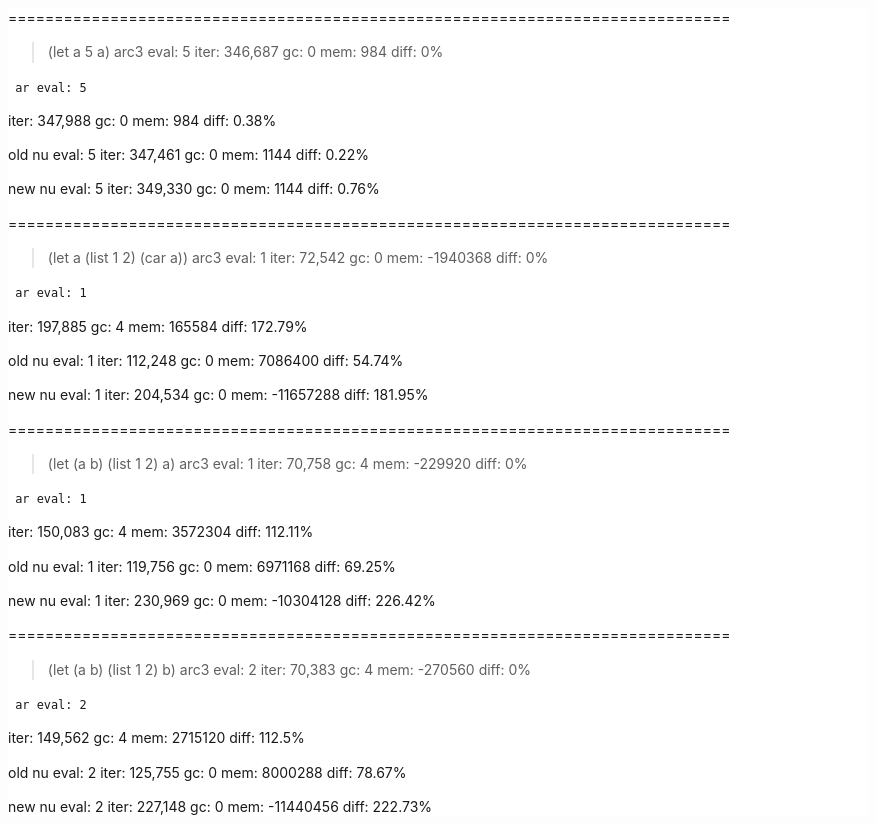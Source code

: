 ==============================================================================

> (let a 5 a)
   arc3 eval: 5
iter: 346,687  gc: 0  mem: 984  diff: 0%

     ar eval: 5
iter: 347,988  gc: 0  mem: 984  diff: 0.38%

 old nu eval: 5
iter: 347,461  gc: 0  mem: 1144  diff: 0.22%

 new nu eval: 5
iter: 349,330  gc: 0  mem: 1144  diff: 0.76%

==============================================================================

> (let a (list 1 2) (car a))
   arc3 eval: 1
iter: 72,542  gc: 0  mem: -1940368  diff: 0%

     ar eval: 1
iter: 197,885  gc: 4  mem: 165584  diff: 172.79%

 old nu eval: 1
iter: 112,248  gc: 0  mem: 7086400  diff: 54.74%

 new nu eval: 1
iter: 204,534  gc: 0  mem: -11657288  diff: 181.95%

==============================================================================

> (let (a b) (list 1 2) a)
   arc3 eval: 1
iter: 70,758  gc: 4  mem: -229920  diff: 0%

     ar eval: 1
iter: 150,083  gc: 4  mem: 3572304  diff: 112.11%

 old nu eval: 1
iter: 119,756  gc: 0  mem: 6971168  diff: 69.25%

 new nu eval: 1
iter: 230,969  gc: 0  mem: -10304128  diff: 226.42%

==============================================================================

> (let (a b) (list 1 2) b)
   arc3 eval: 2
iter: 70,383  gc: 4  mem: -270560  diff: 0%

     ar eval: 2
iter: 149,562  gc: 4  mem: 2715120  diff: 112.5%

 old nu eval: 2
iter: 125,755  gc: 0  mem: 8000288  diff: 78.67%

 new nu eval: 2
iter: 227,148  gc: 0  mem: -11440456  diff: 222.73%
